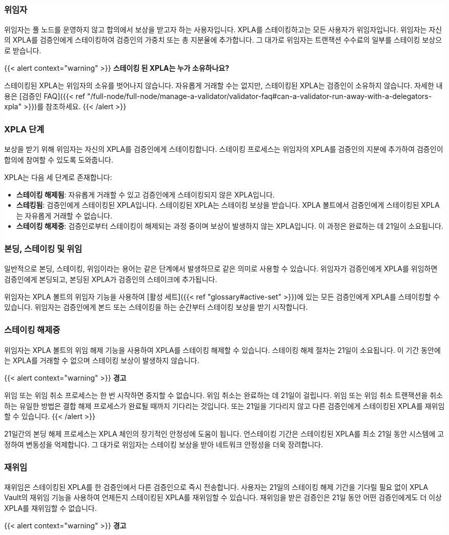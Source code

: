 ### 위임자

위임자는 풀 노드를 운영하지 않고 합의에서 보상을 받고자 하는 사용자입니다. XPLA를 스테이킹하고는 모든 사용자가 위임자입니다. 위임자는 자신의 XPLA를 검증인에게 스테이킹하여 검증인의 가중치 또는 총 지분율에 추가합니다. 그 대가로 위임자는 트랜잭션 수수료의 일부를 스테이킹 보상으로 받습니다.

{{< alert context="warning" >}}
**스테이킹 된 XPLA는 누가 소유하나요?**

스테이킹된 XPLA는 위임자의 소유를 벗어나지 않습니다. 자유롭게 거래할 수는 없지만, 스테이킹된 XPLA는 검증인이 소유하지 않습니다. 자세한 내용은 [검증인 FAQ]({{< ref "/full-node/full-node/manage-a-validator/validator-faq#can-a-validator-run-away-with-a-delegators-xpla" >}})를 참조하세요.
{{< /alert >}}

### XPLA 단계

보상을 받기 위해 위임자는 자신의 XPLA를 검증인에게 스테이킹합니다. 스테이킹 프로세스는 위임자의 XPLA를 검증인의 지분에 추가하여 검증인이 합의에 참여할 수 있도록 도와줍니다.

XPLA는 다음 세 단계로 존재합니다:

- **스테이킹 해제됨**: 자유롭게 거래할 수 있고 검증인에게 스테이킹되지 않은 XPLA입니다.
- **스테킹됨**: 검증인에게 스테이킹된 XPLA입니다. 스테이킹된 XPLA는 스테이킹 보상을 받습니다. XPLA 볼트에서 검증인에게 스테이킹된 XPLA는 자유롭게 거래할 수 없습니다.
- **스테이킹 해제중**: 검증인로부터 스테이킹이 해제되는 과정 중이며 보상이 발생하지 않는 XPLA입니다. 이 과정은 완료하는 데 21일이 소요됩니다.

### 본딩, 스테이킹 및 위임

일반적으로 본딩, 스테이킹, 위임이라는 용어는 같은 단계에서 발생하므로 같은 의미로 사용할 수 있습니다. 위임자가 검증인에게 XPLA를 위임하면 검증인에게 본딩되고, 본딩된 XPLA가 검증인의 스테이크에 추가됩니다.

위임자는 XPLA 볼트의 위임자 기능을 사용하여 [활성 세트]({{< ref "glossary#active-set" >}})에 있는 모든 검증인에게 XPLA를 스테이킹할 수 있습니다. 위임자는 검증인에게 본드 또는 스테이킹을 하는 순간부터 스테이킹 보상을 받기 시작합니다.

### 스테이킹 해제중

위임자는 XPLA 볼트의 위임 해제 기능을 사용하여 XPLA를 스테이킹 해제할 수 있습니다. 스테이킹 해제 절차는 21일이 소요됩니다. 이 기간 동안에는 XPLA를 거래할 수 없으며 스테이킹 보상이 발생하지 않습니다.

{{< alert context="warning" >}}
**경고**

위임 또는 위임 취소 프로세스는 한 번 시작하면 중지할 수 없습니다.
위임 취소는 완료하는 데 21일이 걸립니다. 위임 또는 위임 취소 트랜잭션을 취소하는 유일한 방법은 결합 해제 프로세스가 완료될 때까지 기다리는 것입니다. 또는 21일을 기다리지 않고 다른 검증인에게 스테이킹된 XPLA를 재위임할 수 있습니다.
{{< /alert >}}

21일간의 본딩 해제 프로세스는 XPLA 체인의 장기적인 안정성에 도움이 됩니다. 언스테이킹 기간은 스테이킹된 XPLA를 최소 21일 동안 시스템에 고정하여 변동성을 억제합니다. 그 대가로 위임자는 스테이킹 보상을 받아 네트워크 안정성을 더욱 장려합니다.

### 재위임

재위임은 스테이킹된 XPLA를 한 검증인에서 다른 검증인으로 즉시 전송합니다. 사용자는 21일의 스테이킹 해제 기간을 기다릴 필요 없이 XPLA Vault의 재위임 기능을 사용하여 언제든지 스테이킹된 XPLA를 재위임할 수 있습니다. 재위임을 받은 검증인은 21일 동안 어떤 검증인에게도 더 이상 XPLA를 재위임할 수 없습니다.

{{< alert context="warning" >}}
**경고**
